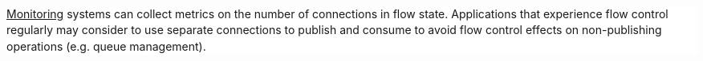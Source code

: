[Monitoring](./monitoring.html) systems can collect metrics on the number of connections in flow state.
Applications that experience flow control regularly may consider to use separate connections
to publish and consume to avoid flow control effects on non-publishing operations (e.g. queue management).
